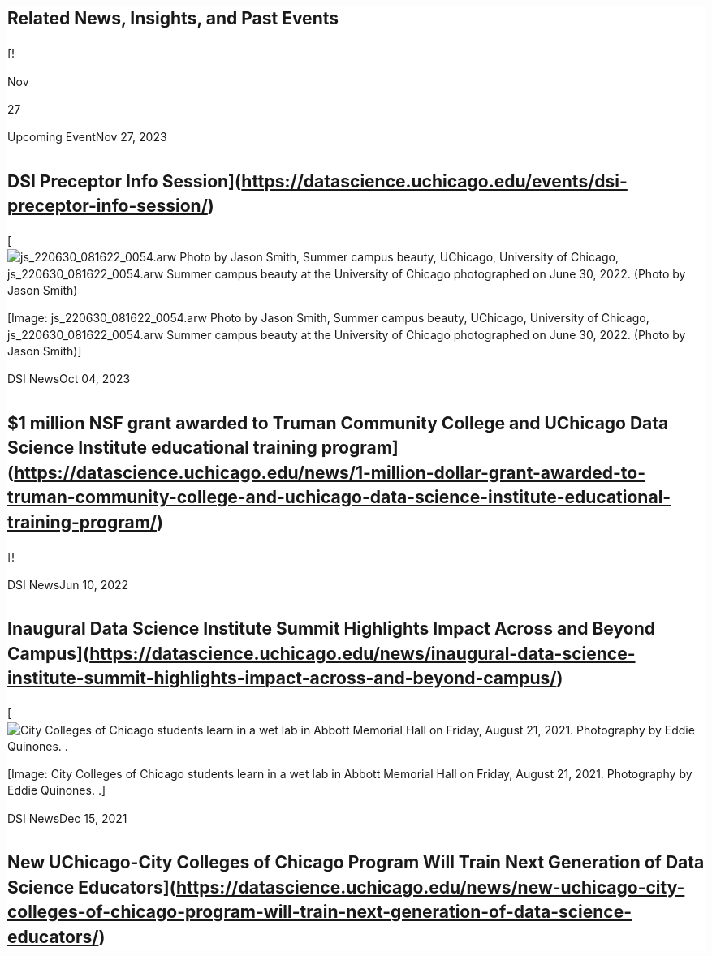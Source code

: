 ## Related News, Insights, and Past Events



[!

Nov

27

Upcoming EventNov 27, 2023

## DSI Preceptor Info Session](https://datascience.uchicago.edu/events/dsi-preceptor-info-session/)
[![js_220630_081622_0054.arw
Photo by Jason Smith, Summer campus beauty, UChicago, University of Chicago, js_220630_081622_0054.arw
Summer campus beauty at the University of Chicago photographed on June 30, 2022. (Photo by Jason Smith)](https://datascience.uchicago.edu/wp-content/uploads/2023/06/Campus-Summer-byJasonSmith-7618-750x500.jpg)

[Image: js\_220630\_081622\_0054.arw
Photo by Jason Smith, Summer campus beauty, UChicago, University of Chicago, js\_220630\_081622\_0054.arw
Summer campus beauty at the University of Chicago photographed on June 30, 2022. (Photo by Jason Smith)]

DSI NewsOct 04, 2023

## $1 million NSF grant awarded to Truman Community College and UChicago Data Science Institute educational training program](https://datascience.uchicago.edu/news/1-million-dollar-grant-awarded-to-truman-community-college-and-uchicago-data-science-institute-educational-training-program/)
[!

DSI NewsJun 10, 2022

## Inaugural Data Science Institute Summit Highlights Impact Across and Beyond Campus](https://datascience.uchicago.edu/news/inaugural-data-science-institute-summit-highlights-impact-across-and-beyond-campus/)
[![City Colleges of Chicago students learn in a wet lab in Abbott Memorial Hall on Friday, August 21, 2021. Photography by Eddie Quinones.
.](https://datascience.uchicago.edu/wp-content/uploads/2021/12/uchicago-ccc-750x500.jpg)

[Image: City Colleges of Chicago students learn in a wet lab in Abbott Memorial Hall on Friday, August 21, 2021. Photography by Eddie Quinones.
.]

DSI NewsDec 15, 2021

## New UChicago-City Colleges of Chicago Program Will Train Next Generation of Data Science Educators](https://datascience.uchicago.edu/news/new-uchicago-city-colleges-of-chicago-program-will-train-next-generation-of-data-science-educators/)
